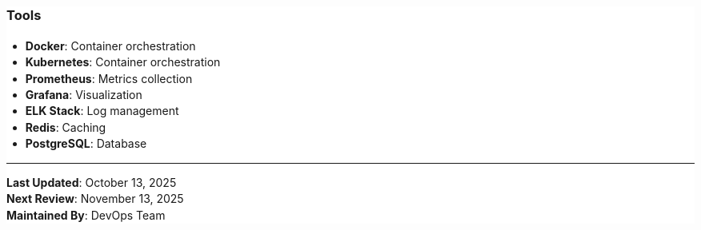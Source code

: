 ### **Tools**
- **Docker**: Container orchestration
- **Kubernetes**: Container orchestration
- **Prometheus**: Metrics collection
- **Grafana**: Visualization
- **ELK Stack**: Log management
- **Redis**: Caching
- **PostgreSQL**: Database

---

**Last Updated**: October 13, 2025  
**Next Review**: November 13, 2025  
**Maintained By**: DevOps Team
